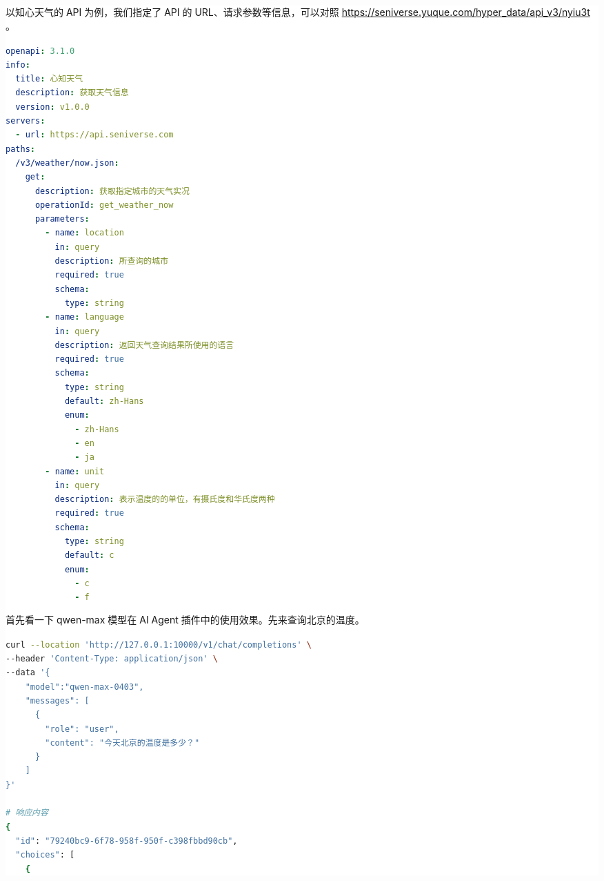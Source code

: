 以知心天气的 API 为例，我们指定了 API 的 URL、请求参数等信息，可以对照 https://seniverse.yuque.com/hyper_data/api_v3/nyiu3t 。

```yaml
openapi: 3.1.0
info:
  title: 心知天气
  description: 获取天气信息
  version: v1.0.0
servers:
  - url: https://api.seniverse.com
paths:
  /v3/weather/now.json:
    get:
      description: 获取指定城市的天气实况
      operationId: get_weather_now
      parameters:
        - name: location
          in: query
          description: 所查询的城市
          required: true
          schema:
            type: string
        - name: language
          in: query
          description: 返回天气查询结果所使用的语言
          required: true
          schema:
            type: string
            default: zh-Hans 
            enum:
              - zh-Hans 
              - en 
              - ja 
        - name: unit
          in: query
          description: 表示温度的的单位，有摄氏度和华氏度两种
          required: true
          schema:
            type: string
            default: c 
            enum:
              - c 
              - f
```

首先看一下 qwen-max 模型在 AI Agent 插件中的使用效果。先来查询北京的温度。

```bash
curl --location 'http://127.0.0.1:10000/v1/chat/completions' \
--header 'Content-Type: application/json' \
--data '{
    "model":"qwen-max-0403",
    "messages": [
      {
        "role": "user",
        "content": "今天北京的温度是多少？"
      }
    ]
}'

# 响应内容
{
  "id": "79240bc9-6f78-958f-950f-c398fbbd90cb",
  "choices": [
    {
```